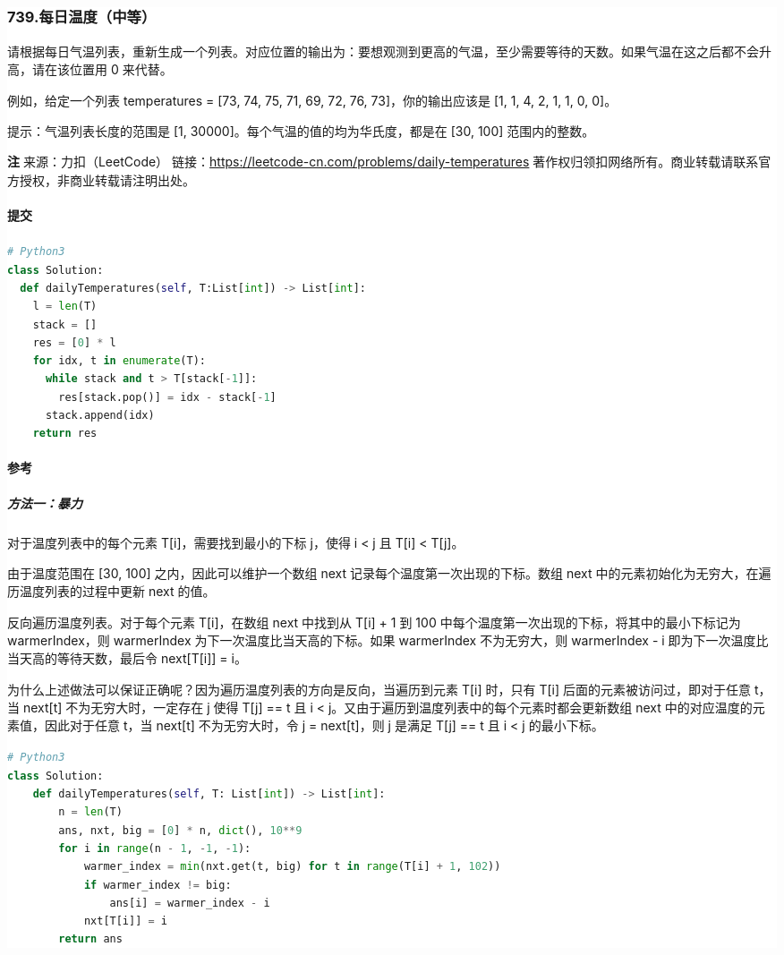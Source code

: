 ### 739.每日温度（中等）

请根据每日气温列表，重新生成一个列表。对应位置的输出为：要想观测到更高的气温，至少需要等待的天数。如果气温在这之后都不会升高，请在该位置用 0 来代替。

例如，给定一个列表 temperatures = [73, 74, 75, 71, 69, 72, 76, 73]，你的输出应该是 [1, 1, 4, 2, 1, 1, 0, 0]。

提示：气温列表长度的范围是 [1, 30000]。每个气温的值的均为华氏度，都是在 [30, 100] 范围内的整数。

**注**
来源：力扣（LeetCode）
链接：https://leetcode-cn.com/problems/daily-temperatures
著作权归领扣网络所有。商业转载请联系官方授权，非商业转载请注明出处。

#### 提交

```py
# Python3
class Solution:
  def dailyTemperatures(self, T:List[int]) -> List[int]:
    l = len(T)
    stack = []
    res = [0] * l
    for idx, t in enumerate(T):
      while stack and t > T[stack[-1]]:
        res[stack.pop()] = idx - stack[-1]
      stack.append(idx)
    return res
```

#### 参考

##### 方法一：暴力

对于温度列表中的每个元素 T[i]，需要找到最小的下标 j，使得 i < j 且 T[i] < T[j]。

由于温度范围在 [30, 100] 之内，因此可以维护一个数组 next 记录每个温度第一次出现的下标。数组 next 中的元素初始化为无穷大，在遍历温度列表的过程中更新 next 的值。

反向遍历温度列表。对于每个元素 T[i]，在数组 next 中找到从 T[i] + 1 到 100 中每个温度第一次出现的下标，将其中的最小下标记为 warmerIndex，则 warmerIndex 为下一次温度比当天高的下标。如果 warmerIndex 不为无穷大，则 warmerIndex - i 即为下一次温度比当天高的等待天数，最后令 next[T[i]] = i。

为什么上述做法可以保证正确呢？因为遍历温度列表的方向是反向，当遍历到元素 T[i] 时，只有 T[i] 后面的元素被访问过，即对于任意 t，当 next[t] 不为无穷大时，一定存在 j 使得 T[j] == t 且 i < j。又由于遍历到温度列表中的每个元素时都会更新数组 next 中的对应温度的元素值，因此对于任意 t，当 next[t] 不为无穷大时，令 j = next[t]，则 j 是满足 T[j] == t 且 i < j 的最小下标。

```py
# Python3
class Solution:
    def dailyTemperatures(self, T: List[int]) -> List[int]:
        n = len(T)
        ans, nxt, big = [0] * n, dict(), 10**9
        for i in range(n - 1, -1, -1):
            warmer_index = min(nxt.get(t, big) for t in range(T[i] + 1, 102))
            if warmer_index != big:
                ans[i] = warmer_index - i
            nxt[T[i]] = i
        return ans
```
